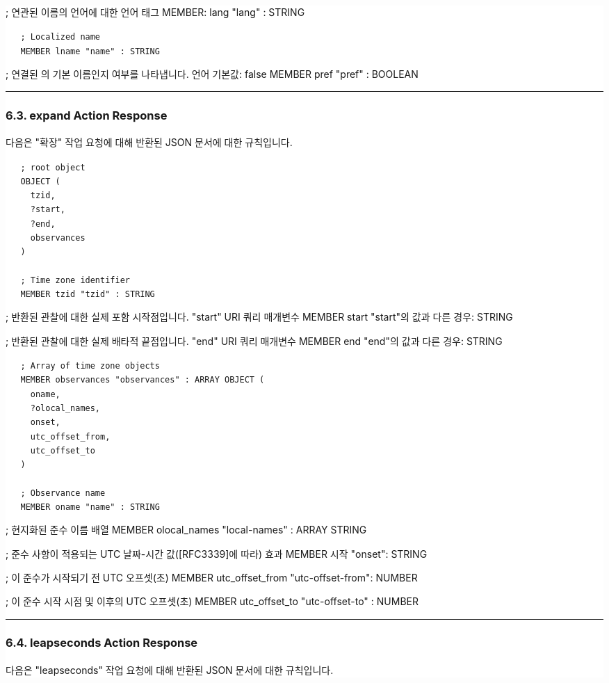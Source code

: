 ; 연관된 이름의 언어에 대한 언어 태그 MEMBER: lang "lang" : STRING

```text
   ; Localized name
   MEMBER lname "name" : STRING
```

; 연결된 의 기본 이름인지 여부를 나타냅니다. 언어 기본값: false MEMBER pref "pref" : BOOLEAN

---
### **6.3.  expand Action Response**

다음은 "확장" 작업 요청에 대해 반환된 JSON 문서에 대한 규칙입니다.

```text
   ; root object
   OBJECT (
     tzid,
     ?start,
     ?end,
     observances
   )

   ; Time zone identifier
   MEMBER tzid "tzid" : STRING
```

; 반환된 관찰에 대한 실제 포함 시작점입니다. "start" URI 쿼리 매개변수 MEMBER start "start"의 값과 다른 경우: STRING

; 반환된 관찰에 대한 실제 배타적 끝점입니다. "end" URI 쿼리 매개변수 MEMBER end "end"의 값과 다른 경우: STRING

```text
   ; Array of time zone objects
   MEMBER observances "observances" : ARRAY OBJECT (
     oname,
     ?olocal_names,
     onset,
     utc_offset_from,
     utc_offset_to
   )

   ; Observance name
   MEMBER oname "name" : STRING
```

; 현지화된 준수 이름 배열 MEMBER olocal\_names "local-names" : ARRAY STRING

; 준수 사항이 적용되는 UTC 날짜-시간 값\(\[RFC3339\]에 따라\) 효과 MEMBER 시작 "onset": STRING

; 이 준수가 시작되기 전 UTC 오프셋\(초\) MEMBER utc\_offset\_from "utc-offset-from": NUMBER

; 이 준수 시작 시점 및 이후의 UTC 오프셋\(초\) MEMBER utc\_offset\_to "utc-offset-to" : NUMBER

---
### **6.4.  leapseconds Action Response**

다음은 "leapseconds" 작업 요청에 대해 반환된 JSON 문서에 대한 규칙입니다.
